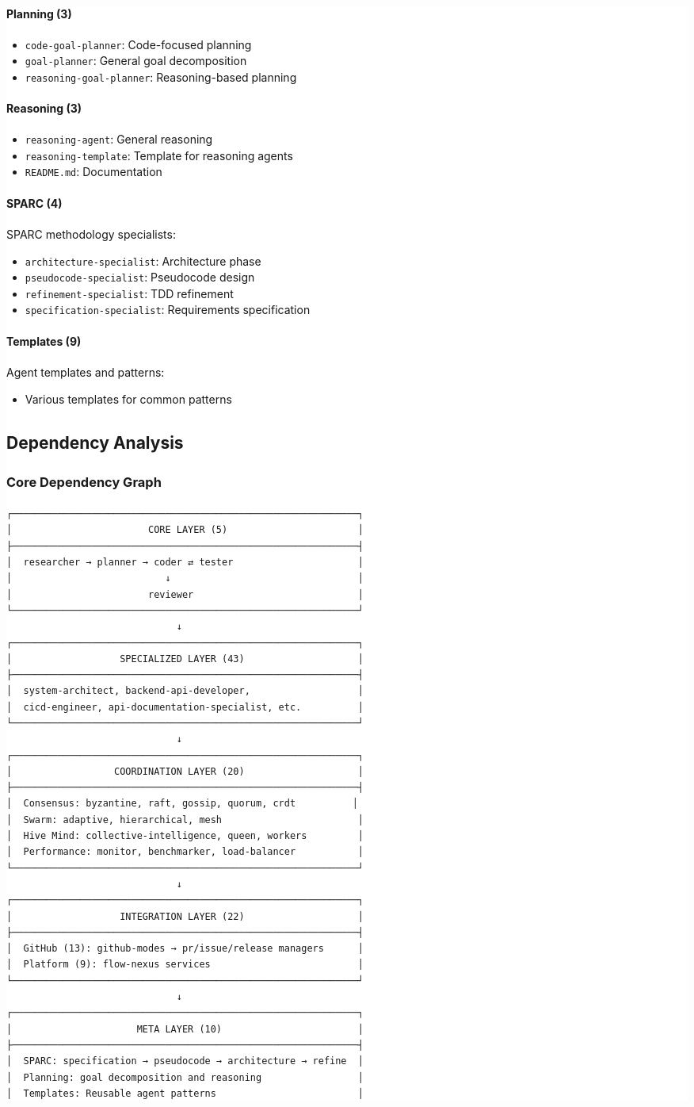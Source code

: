 #### Planning (3)
- `code-goal-planner`: Code-focused planning
- `goal-planner`: General goal decomposition
- `reasoning-goal-planner`: Reasoning-based planning

#### Reasoning (3)
- `reasoning-agent`: General reasoning
- `reasoning-template`: Template for reasoning agents
- `README.md`: Documentation

#### SPARC (4)
SPARC methodology specialists:
- `architecture-specialist`: Architecture phase
- `pseudocode-specialist`: Pseudocode design
- `refinement-specialist`: TDD refinement
- `specification-specialist`: Requirements specification

#### Templates (9)
Agent templates and patterns:
- Various templates for common patterns

## Dependency Analysis

### Core Dependency Graph

```
┌─────────────────────────────────────────────────────────────┐
│                        CORE LAYER (5)                       │
├─────────────────────────────────────────────────────────────┤
│  researcher → planner → coder ⇄ tester                      │
│                           ↓                                 │
│                        reviewer                             │
└─────────────────────────────────────────────────────────────┘
                              ↓
┌─────────────────────────────────────────────────────────────┐
│                   SPECIALIZED LAYER (43)                    │
├─────────────────────────────────────────────────────────────┤
│  system-architect, backend-api-developer,                   │
│  cicd-engineer, api-documentation-specialist, etc.          │
└─────────────────────────────────────────────────────────────┘
                              ↓
┌─────────────────────────────────────────────────────────────┐
│                  COORDINATION LAYER (20)                    │
├─────────────────────────────────────────────────────────────┤
│  Consensus: byzantine, raft, gossip, quorum, crdt          │
│  Swarm: adaptive, hierarchical, mesh                        │
│  Hive Mind: collective-intelligence, queen, workers         │
│  Performance: monitor, benchmarker, load-balancer           │
└─────────────────────────────────────────────────────────────┘
                              ↓
┌─────────────────────────────────────────────────────────────┐
│                   INTEGRATION LAYER (22)                    │
├─────────────────────────────────────────────────────────────┤
│  GitHub (13): github-modes → pr/issue/release managers      │
│  Platform (9): flow-nexus services                          │
└─────────────────────────────────────────────────────────────┘
                              ↓
┌─────────────────────────────────────────────────────────────┐
│                      META LAYER (10)                        │
├─────────────────────────────────────────────────────────────┤
│  SPARC: specification → pseudocode → architecture → refine  │
│  Planning: goal decomposition and reasoning                 │
│  Templates: Reusable agent patterns                         │
```